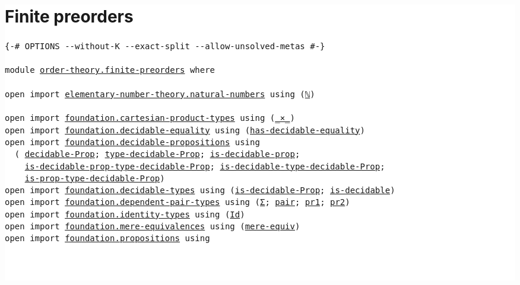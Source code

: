 # Finite preorders

<pre class="Agda"><a id="29" class="Symbol">{-#</a> <a id="33" class="Keyword">OPTIONS</a> <a id="41" class="Pragma">--without-K</a> <a id="53" class="Pragma">--exact-split</a> <a id="67" class="Pragma">--allow-unsolved-metas</a> <a id="90" class="Symbol">#-}</a>

<a id="95" class="Keyword">module</a> <a id="102" href="order-theory.finite-preorders.html" class="Module">order-theory.finite-preorders</a> <a id="132" class="Keyword">where</a>

<a id="139" class="Keyword">open</a> <a id="144" class="Keyword">import</a> <a id="151" href="elementary-number-theory.natural-numbers.html" class="Module">elementary-number-theory.natural-numbers</a> <a id="192" class="Keyword">using</a> <a id="198" class="Symbol">(</a><a id="199" href="elementary-number-theory.natural-numbers.html#1548" class="Datatype">ℕ</a><a id="200" class="Symbol">)</a>

<a id="203" class="Keyword">open</a> <a id="208" class="Keyword">import</a> <a id="215" href="foundation.cartesian-product-types.html" class="Module">foundation.cartesian-product-types</a> <a id="250" class="Keyword">using</a> <a id="256" class="Symbol">(</a><a id="257" href="foundation-core.cartesian-product-types.html#590" class="Function Operator">_×_</a><a id="260" class="Symbol">)</a>
<a id="262" class="Keyword">open</a> <a id="267" class="Keyword">import</a> <a id="274" href="foundation.decidable-equality.html" class="Module">foundation.decidable-equality</a> <a id="304" class="Keyword">using</a> <a id="310" class="Symbol">(</a><a id="311" href="foundation.decidable-equality.html#1796" class="Function">has-decidable-equality</a><a id="333" class="Symbol">)</a>
<a id="335" class="Keyword">open</a> <a id="340" class="Keyword">import</a> <a id="347" href="foundation.decidable-propositions.html" class="Module">foundation.decidable-propositions</a> <a id="381" class="Keyword">using</a>
  <a id="389" class="Symbol">(</a> <a id="391" href="foundation-core.decidable-propositions.html#646" class="Function">decidable-Prop</a><a id="405" class="Symbol">;</a> <a id="407" href="foundation-core.decidable-propositions.html#872" class="Function">type-decidable-Prop</a><a id="426" class="Symbol">;</a> <a id="428" href="foundation-core.decidable-propositions.html#550" class="Function">is-decidable-prop</a><a id="445" class="Symbol">;</a>
    <a id="451" href="foundation-core.decidable-propositions.html#1222" class="Function">is-decidable-prop-type-decidable-Prop</a><a id="488" class="Symbol">;</a> <a id="490" href="foundation-core.decidable-propositions.html#1102" class="Function">is-decidable-type-decidable-Prop</a><a id="522" class="Symbol">;</a>
    <a id="528" href="foundation-core.decidable-propositions.html#969" class="Function">is-prop-type-decidable-Prop</a><a id="555" class="Symbol">)</a>
<a id="557" class="Keyword">open</a> <a id="562" class="Keyword">import</a> <a id="569" href="foundation.decidable-types.html" class="Module">foundation.decidable-types</a> <a id="596" class="Keyword">using</a> <a id="602" class="Symbol">(</a><a id="603" href="foundation.decidable-types.html#7817" class="Function">is-decidable-Prop</a><a id="620" class="Symbol">;</a> <a id="622" href="foundation.decidable-types.html#1915" class="Function">is-decidable</a><a id="634" class="Symbol">)</a>
<a id="636" class="Keyword">open</a> <a id="641" class="Keyword">import</a> <a id="648" href="foundation.dependent-pair-types.html" class="Module">foundation.dependent-pair-types</a> <a id="680" class="Keyword">using</a> <a id="686" class="Symbol">(</a><a id="687" href="foundation-core.dependent-pair-types.html#515" class="Record">Σ</a><a id="688" class="Symbol">;</a> <a id="690" href="foundation-core.dependent-pair-types.html#588" class="InductiveConstructor">pair</a><a id="694" class="Symbol">;</a> <a id="696" href="foundation-core.dependent-pair-types.html#605" class="Field">pr1</a><a id="699" class="Symbol">;</a> <a id="701" href="foundation-core.dependent-pair-types.html#617" class="Field">pr2</a><a id="704" class="Symbol">)</a>
<a id="706" class="Keyword">open</a> <a id="711" class="Keyword">import</a> <a id="718" href="foundation.identity-types.html" class="Module">foundation.identity-types</a> <a id="744" class="Keyword">using</a> <a id="750" class="Symbol">(</a><a id="751" href="foundation-core.identity-types.html#1767" class="Datatype">Id</a><a id="753" class="Symbol">)</a>
<a id="755" class="Keyword">open</a> <a id="760" class="Keyword">import</a> <a id="767" href="foundation.mere-equivalences.html" class="Module">foundation.mere-equivalences</a> <a id="796" class="Keyword">using</a> <a id="802" class="Symbol">(</a><a id="803" href="foundation.mere-equivalences.html#1415" class="Function">mere-equiv</a><a id="813" class="Symbol">)</a>
<a id="815" class="Keyword">open</a> <a id="820" class="Keyword">import</a> <a id="827" href="foundation.propositions.html" class="Module">foundation.propositions</a> <a id="851" class="Keyword">using</a>